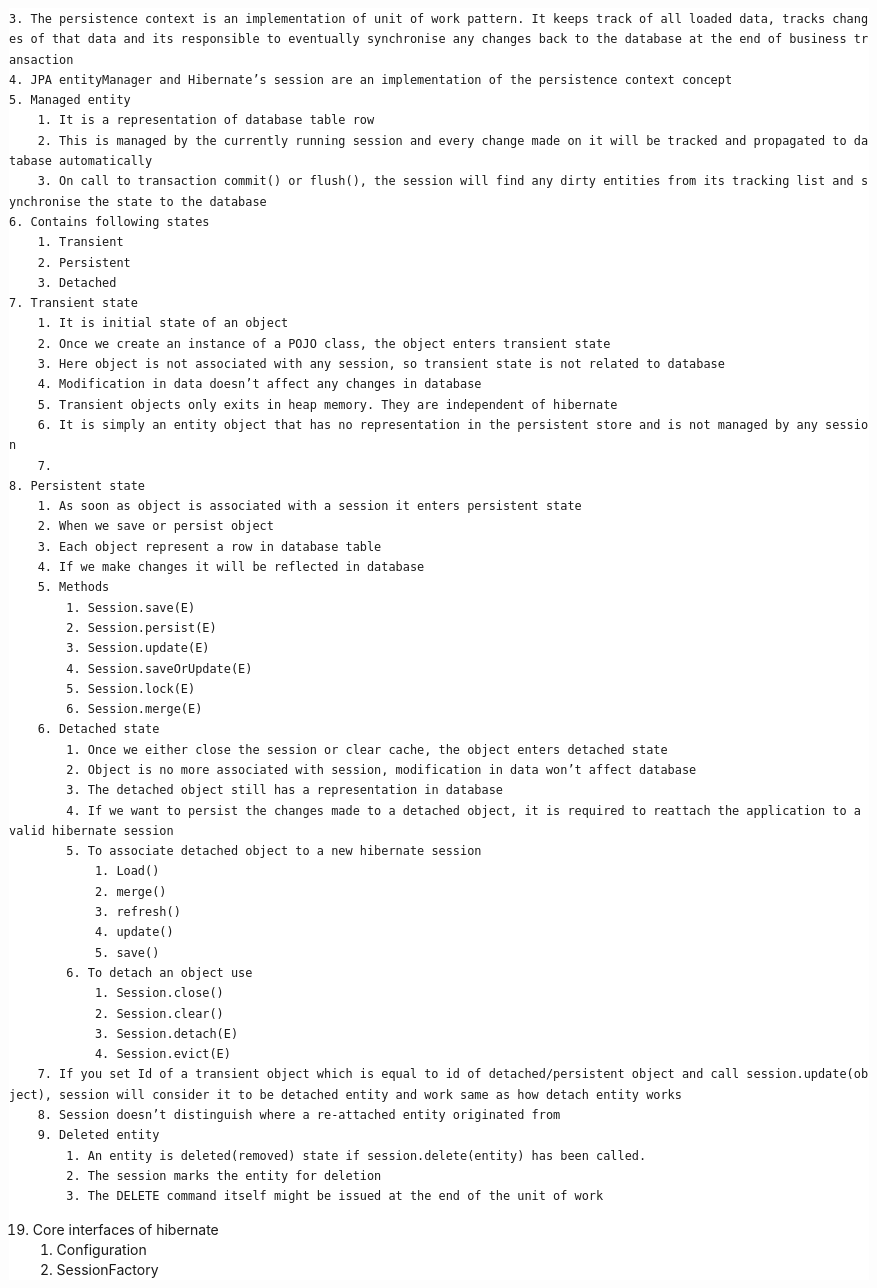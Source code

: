     3. The persistence context is an implementation of unit of work pattern. It keeps track of all loaded data, tracks changes of that data and its responsible to eventually synchronise any changes back to the database at the end of business transaction
    4. JPA entityManager and Hibernate’s session are an implementation of the persistence context concept
    5. Managed entity
        1. It is a representation of database table row
        2. This is managed by the currently running session and every change made on it will be tracked and propagated to database automatically
        3. On call to transaction commit() or flush(), the session will find any dirty entities from its tracking list and synchronise the state to the database
    6. Contains following states
        1. Transient
        2. Persistent
        3. Detached
    7. Transient state
        1. It is initial state of an object
        2. Once we create an instance of a POJO class, the object enters transient state
        3. Here object is not associated with any session, so transient state is not related to database
        4. Modification in data doesn’t affect any changes in database
        5. Transient objects only exits in heap memory. They are independent of hibernate
        6. It is simply an entity object that has no representation in the persistent store and is not managed by any session
        7. 
    8. Persistent state
        1. As soon as object is associated with a session it enters persistent state
        2. When we save or persist object
        3. Each object represent a row in database table
        4. If we make changes it will be reflected in database
        5. Methods
            1. Session.save(E)
            2. Session.persist(E)
            3. Session.update(E)
            4. Session.saveOrUpdate(E)
            5. Session.lock(E)
            6. Session.merge(E)
        6. Detached state
            1. Once we either close the session or clear cache, the object enters detached state
            2. Object is no more associated with session, modification in data won’t affect database
            3. The detached object still has a representation in database
            4. If we want to persist the changes made to a detached object, it is required to reattach the application to a valid hibernate session
            5. To associate detached object to a new hibernate session
                1. Load()
                2. merge()
                3. refresh()
                4. update()
                5. save()
            6. To detach an object use
                1. Session.close()
                2. Session.clear()
                3. Session.detach(E)
                4. Session.evict(E)
        7. If you set Id of a transient object which is equal to id of detached/persistent object and call session.update(object), session will consider it to be detached entity and work same as how detach entity works
        8. Session doesn’t distinguish where a re-attached entity originated from
        9. Deleted entity
            1. An entity is deleted(removed) state if session.delete(entity) has been called.
            2. The session marks the entity for deletion
            3. The DELETE command itself might be issued at the end of the unit of work
19. Core interfaces of hibernate
    1. Configuration
    2. SessionFactory